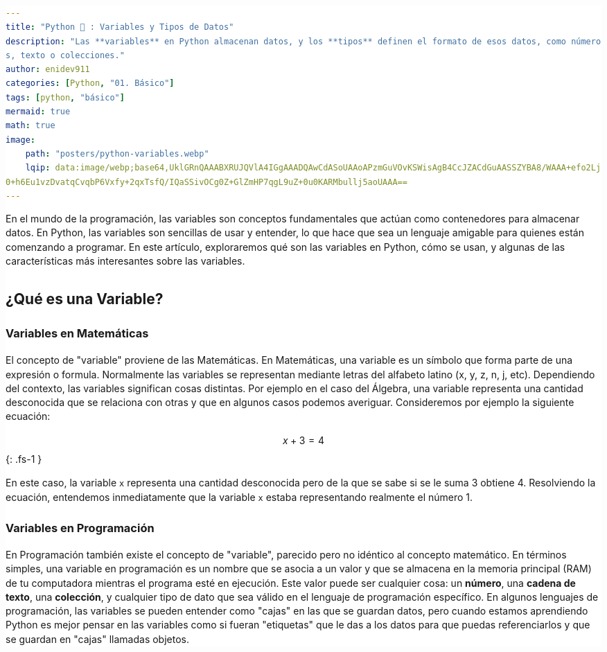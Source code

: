 ```yaml
---
title: "Python 🐍 : Variables y Tipos de Datos"
description: "Las **variables** en Python almacenan datos, y los **tipos** definen el formato de esos datos, como números, texto o colecciones."
author: enidev911
categories: [Python, "01. Básico"]
tags: [python, "básico"]
mermaid: true
math: true
image:
    path: "posters/python-variables.webp"
    lqip: data:image/webp;base64,UklGRnQAAABXRUJQVlA4IGgAAADQAwCdASoUAAoAPzmGuVOvKSWisAgB4CcJZACdGuAASSZYBA8/WAAA+efo2Lj0+h6Eu1vzDvatqCvqbP6Vxfy+2qxTsfQ/IQaSSivOCg0Z+GlZmHP7qgL9uZ+0u0KARMbullj5aoUAAA==
---
```


En el mundo de la programación, las variables son conceptos fundamentales que actúan como contenedores para almacenar datos. En Python, las variables son sencillas de usar y entender, lo que hace que sea un lenguaje amigable para quienes están comenzando a programar. En este artículo, exploraremos qué son las variables en Python, cómo se usan, y algunas de las características más interesantes sobre las variables.

## **¿Qué es una Variable?**

### **Variables en Matemáticas**

El concepto de "variable" proviene de las Matemáticas. En Matemáticas, una variable es un símbolo que forma parte de una expresión o formula. Normalmente las variables se representan mediante letras del alfabeto latino (x, y, z, n, j, etc). Dependiendo del contexto, las variables significan cosas distintas. Por ejemplo en el caso del Álgebra, una variable representa una cantidad desconocida que se relaciona con otras y que en algunos casos podemos averiguar. Consideremos por ejemplo la siguiente ecuación:

$$ x + 3 = 4 $$
{: .fs-1 }

En este caso, la variable `x` representa una cantidad desconocida pero de la que se sabe si se le suma 3 obtiene 4. Resolviendo la ecuación, entendemos inmediatamente que la variable `x` estaba representando realmente el número 1.


### **Variables en Programación**

En Programación también existe el concepto de "variable", parecido pero no idéntico al concepto matemático. En términos simples, una variable en programación es un nombre que se asocia a un valor y que se almacena en la memoria principal (RAM) de tu computadora mientras el programa esté en ejecución. Este valor puede ser cualquier cosa: un **número**, una **cadena de texto**, una **colección**, y cualquier tipo de dato que sea válido en el lenguaje de programación específico. En algunos lenguajes de programación, las variables se pueden entender como "cajas" en las que se guardan datos, pero cuando estamos aprendiendo Python es mejor pensar en las variables como si fueran "etiquetas" que le das a los datos para que puedas referenciarlos y que se guardan en "cajas" llamadas objetos.
